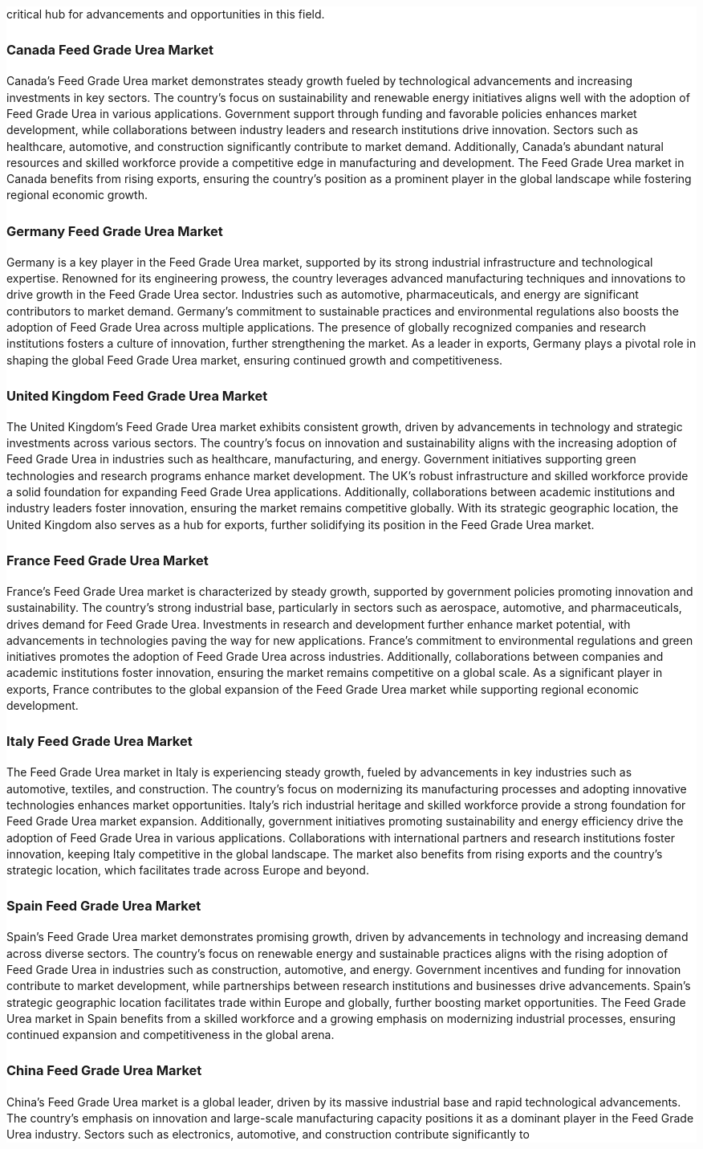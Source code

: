 critical hub for advancements and opportunities in this field.</p><h3>Canada Feed Grade Urea Market</h3><p>Canada&rsquo;s Feed Grade Urea market demonstrates steady growth fueled by technological advancements and increasing investments in key sectors. The country&rsquo;s focus on sustainability and renewable energy initiatives aligns well with the adoption of Feed Grade Urea in various applications. Government support through funding and favorable policies enhances market development, while collaborations between industry leaders and research institutions drive innovation. Sectors such as healthcare, automotive, and construction significantly contribute to market demand. Additionally, Canada&rsquo;s abundant natural resources and skilled workforce provide a competitive edge in manufacturing and development. The Feed Grade Urea market in Canada benefits from rising exports, ensuring the country&rsquo;s position as a prominent player in the global landscape while fostering regional economic growth.</p><h3>Germany Feed Grade Urea Market</h3><p>Germany is a key player in the Feed Grade Urea market, supported by its strong industrial infrastructure and technological expertise. Renowned for its engineering prowess, the country leverages advanced manufacturing techniques and innovations to drive growth in the Feed Grade Urea sector. Industries such as automotive, pharmaceuticals, and energy are significant contributors to market demand. Germany&rsquo;s commitment to sustainable practices and environmental regulations also boosts the adoption of Feed Grade Urea across multiple applications. The presence of globally recognized companies and research institutions fosters a culture of innovation, further strengthening the market. As a leader in exports, Germany plays a pivotal role in shaping the global Feed Grade Urea market, ensuring continued growth and competitiveness.</p><h3>United Kingdom Feed Grade Urea Market</h3><p>The United Kingdom&rsquo;s Feed Grade Urea market exhibits consistent growth, driven by advancements in technology and strategic investments across various sectors. The country&rsquo;s focus on innovation and sustainability aligns with the increasing adoption of Feed Grade Urea in industries such as healthcare, manufacturing, and energy. Government initiatives supporting green technologies and research programs enhance market development. The UK&rsquo;s robust infrastructure and skilled workforce provide a solid foundation for expanding Feed Grade Urea applications. Additionally, collaborations between academic institutions and industry leaders foster innovation, ensuring the market remains competitive globally. With its strategic geographic location, the United Kingdom also serves as a hub for exports, further solidifying its position in the Feed Grade Urea market.</p><h3>France Feed Grade Urea Market</h3><p>France&rsquo;s Feed Grade Urea market is characterized by steady growth, supported by government policies promoting innovation and sustainability. The country&rsquo;s strong industrial base, particularly in sectors such as aerospace, automotive, and pharmaceuticals, drives demand for Feed Grade Urea. Investments in research and development further enhance market potential, with advancements in technologies paving the way for new applications. France&rsquo;s commitment to environmental regulations and green initiatives promotes the adoption of Feed Grade Urea across industries. Additionally, collaborations between companies and academic institutions foster innovation, ensuring the market remains competitive on a global scale. As a significant player in exports, France contributes to the global expansion of the Feed Grade Urea market while supporting regional economic development.</p><h3>Italy Feed Grade Urea Market</h3><p>The Feed Grade Urea market in Italy is experiencing steady growth, fueled by advancements in key industries such as automotive, textiles, and construction. The country&rsquo;s focus on modernizing its manufacturing processes and adopting innovative technologies enhances market opportunities. Italy&rsquo;s rich industrial heritage and skilled workforce provide a strong foundation for Feed Grade Urea market expansion. Additionally, government initiatives promoting sustainability and energy efficiency drive the adoption of Feed Grade Urea in various applications. Collaborations with international partners and research institutions foster innovation, keeping Italy competitive in the global landscape. The market also benefits from rising exports and the country&rsquo;s strategic location, which facilitates trade across Europe and beyond.</p><h3>Spain Feed Grade Urea Market</h3><p>Spain&rsquo;s Feed Grade Urea market demonstrates promising growth, driven by advancements in technology and increasing demand across diverse sectors. The country&rsquo;s focus on renewable energy and sustainable practices aligns with the rising adoption of Feed Grade Urea in industries such as construction, automotive, and energy. Government incentives and funding for innovation contribute to market development, while partnerships between research institutions and businesses drive advancements. Spain&rsquo;s strategic geographic location facilitates trade within Europe and globally, further boosting market opportunities. The Feed Grade Urea market in Spain benefits from a skilled workforce and a growing emphasis on modernizing industrial processes, ensuring continued expansion and competitiveness in the global arena.</p><h3>China Feed Grade Urea Market</h3><p>China&rsquo;s Feed Grade Urea market is a global leader, driven by its massive industrial base and rapid technological advancements. The country&rsquo;s emphasis on innovation and large-scale manufacturing capacity positions it as a dominant player in the Feed Grade Urea industry. Sectors such as electronics, automotive, and construction contribute significantly to